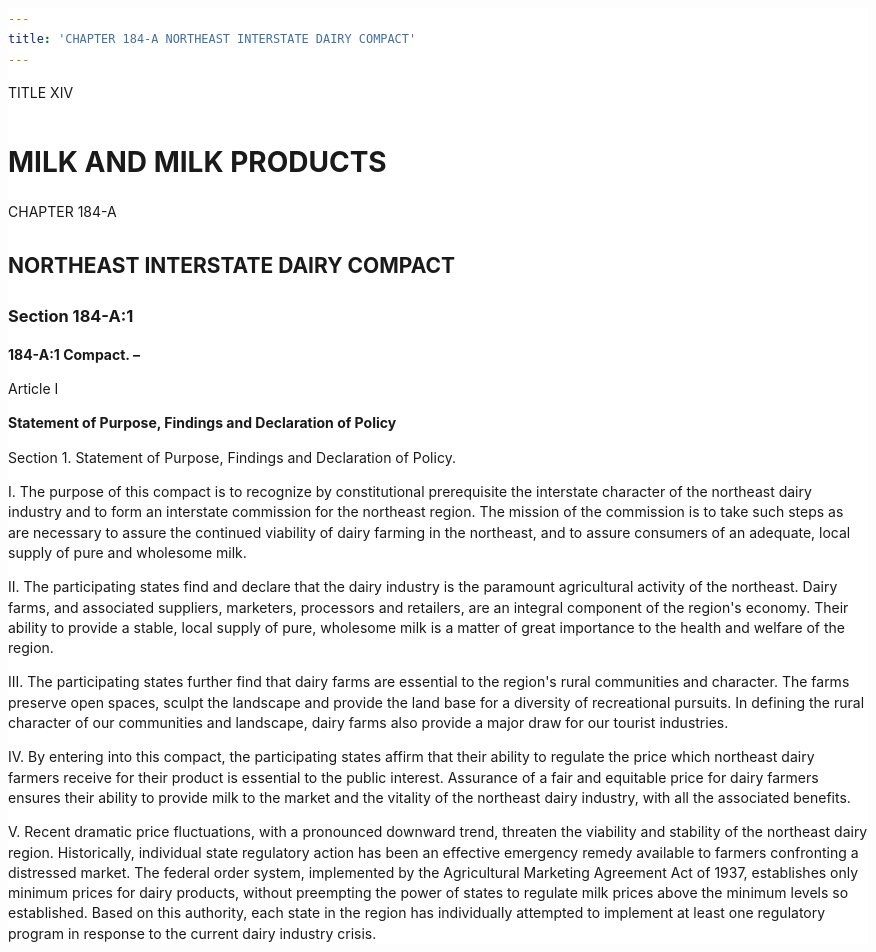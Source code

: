 ```yaml
---
title: 'CHAPTER 184-A NORTHEAST INTERSTATE DAIRY COMPACT'
---
```


TITLE XIV
                                             
MILK AND MILK PRODUCTS
======================

CHAPTER 184-A
                                             
NORTHEAST INTERSTATE DAIRY COMPACT
----------------------------------

### Section 184-A:1

 **184-A:1 Compact. –**

Article I

**Statement of Purpose, Findings and Declaration of Policy**

Section 1. Statement of Purpose, Findings and Declaration of Policy.
                                             
 I. The purpose of this compact is to recognize by constitutional
prerequisite the interstate character of the northeast dairy industry
and to form an interstate commission for the northeast region. The
mission of the commission is to take such steps as are necessary to
assure the continued viability of dairy farming in the northeast, and to
assure consumers of an adequate, local supply of pure and wholesome
milk.
                                             
 II. The participating states find and declare that the dairy
industry is the paramount agricultural activity of the northeast. Dairy
farms, and associated suppliers, marketers, processors and retailers,
are an integral component of the region's economy. Their ability to
provide a stable, local supply of pure, wholesome milk is a matter of
great importance to the health and welfare of the region.
                                             
 III. The participating states further find that dairy farms are
essential to the region's rural communities and character. The farms
preserve open spaces, sculpt the landscape and provide the land base for
a diversity of recreational pursuits. In defining the rural character of
our communities and landscape, dairy farms also provide a major draw for
our tourist industries.
                                             
 IV. By entering into this compact, the participating states affirm
that their ability to regulate the price which northeast dairy farmers
receive for their product is essential to the public interest. Assurance
of a fair and equitable price for dairy farmers ensures their ability to
provide milk to the market and the vitality of the northeast dairy
industry, with all the associated benefits.
                                             
 V. Recent dramatic price fluctuations, with a pronounced downward
trend, threaten the viability and stability of the northeast dairy
region. Historically, individual state regulatory action has been an
effective emergency remedy available to farmers confronting a distressed
market. The federal order system, implemented by the Agricultural
Marketing Agreement Act of 1937, establishes only minimum prices for
dairy products, without preempting the power of states to regulate milk
prices above the minimum levels so established. Based on this authority,
each state in the region has individually attempted to implement at
least one regulatory program in response to the current dairy industry
crisis.
                                             